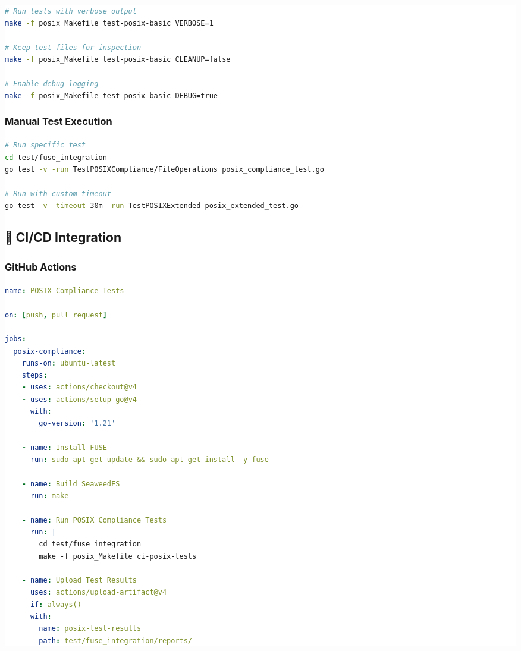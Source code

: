```bash
# Run tests with verbose output
make -f posix_Makefile test-posix-basic VERBOSE=1

# Keep test files for inspection
make -f posix_Makefile test-posix-basic CLEANUP=false

# Enable debug logging
make -f posix_Makefile test-posix-basic DEBUG=true
```

### Manual Test Execution

```bash
# Run specific test
cd test/fuse_integration
go test -v -run TestPOSIXCompliance/FileOperations posix_compliance_test.go

# Run with custom timeout
go test -v -timeout 30m -run TestPOSIXExtended posix_extended_test.go
```

## 🔄 CI/CD Integration

### GitHub Actions

```yaml
name: POSIX Compliance Tests

on: [push, pull_request]

jobs:
  posix-compliance:
    runs-on: ubuntu-latest
    steps:
    - uses: actions/checkout@v4
    - uses: actions/setup-go@v4
      with:
        go-version: '1.21'
    
    - name: Install FUSE
      run: sudo apt-get update && sudo apt-get install -y fuse
    
    - name: Build SeaweedFS
      run: make
    
    - name: Run POSIX Compliance Tests
      run: |
        cd test/fuse_integration
        make -f posix_Makefile ci-posix-tests
    
    - name: Upload Test Results
      uses: actions/upload-artifact@v4
      if: always()
      with:
        name: posix-test-results
        path: test/fuse_integration/reports/
```
